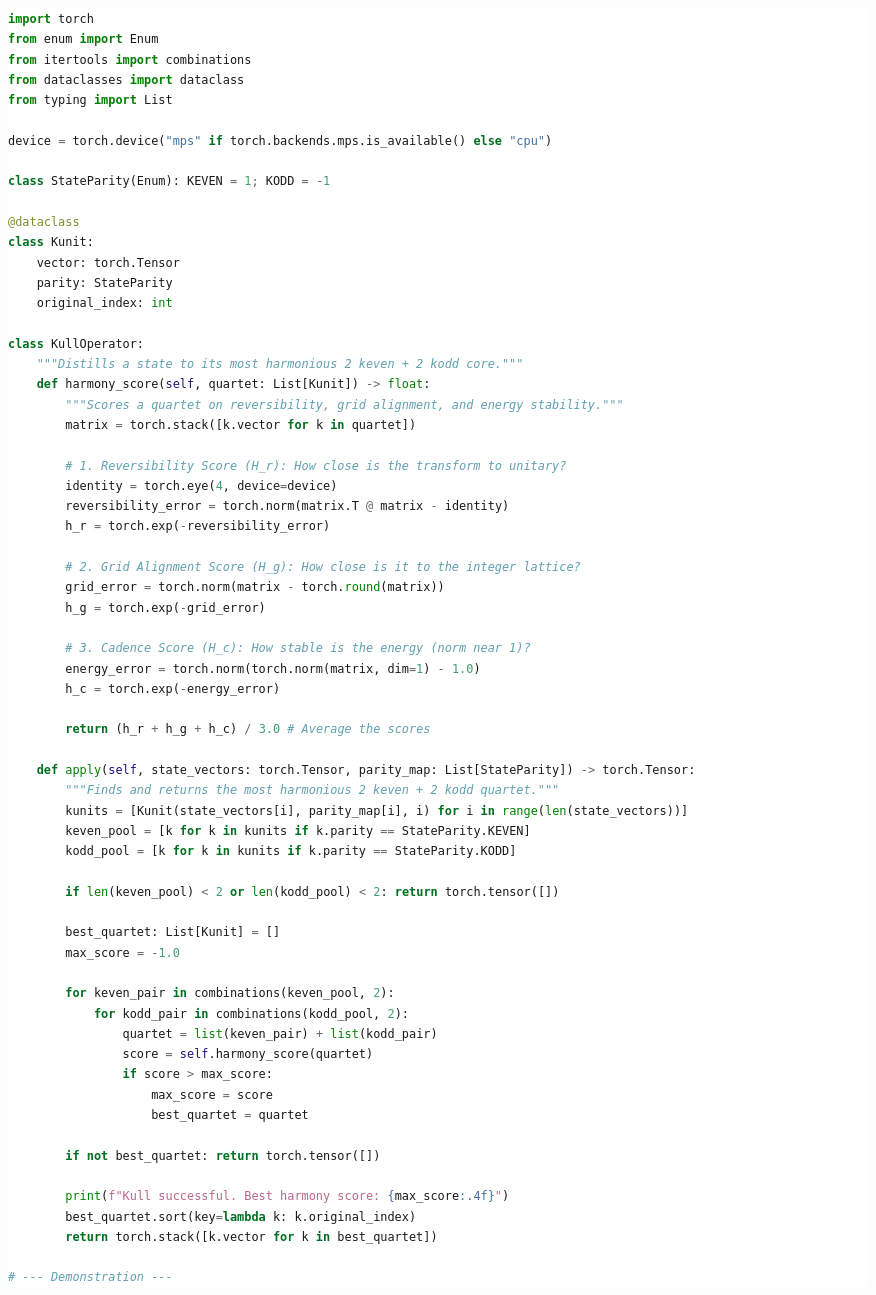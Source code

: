 ```python
import torch
from enum import Enum
from itertools import combinations
from dataclasses import dataclass
from typing import List

device = torch.device("mps" if torch.backends.mps.is_available() else "cpu")

class StateParity(Enum): KEVEN = 1; KODD = -1

@dataclass
class Kunit:
    vector: torch.Tensor
    parity: StateParity
    original_index: int

class KullOperator:
    """Distills a state to its most harmonious 2 keven + 2 kodd core."""
    def harmony_score(self, quartet: List[Kunit]) -> float:
        """Scores a quartet on reversibility, grid alignment, and energy stability."""
        matrix = torch.stack([k.vector for k in quartet])

        # 1. Reversibility Score (H_r): How close is the transform to unitary?
        identity = torch.eye(4, device=device)
        reversibility_error = torch.norm(matrix.T @ matrix - identity)
        h_r = torch.exp(-reversibility_error)

        # 2. Grid Alignment Score (H_g): How close is it to the integer lattice?
        grid_error = torch.norm(matrix - torch.round(matrix))
        h_g = torch.exp(-grid_error)

        # 3. Cadence Score (H_c): How stable is the energy (norm near 1)?
        energy_error = torch.norm(torch.norm(matrix, dim=1) - 1.0)
        h_c = torch.exp(-energy_error)

        return (h_r + h_g + h_c) / 3.0 # Average the scores

    def apply(self, state_vectors: torch.Tensor, parity_map: List[StateParity]) -> torch.Tensor:
        """Finds and returns the most harmonious 2 keven + 2 kodd quartet."""
        kunits = [Kunit(state_vectors[i], parity_map[i], i) for i in range(len(state_vectors))]
        keven_pool = [k for k in kunits if k.parity == StateParity.KEVEN]
        kodd_pool = [k for k in kunits if k.parity == StateParity.KODD]

        if len(keven_pool) < 2 or len(kodd_pool) < 2: return torch.tensor([])

        best_quartet: List[Kunit] = []
        max_score = -1.0

        for keven_pair in combinations(keven_pool, 2):
            for kodd_pair in combinations(kodd_pool, 2):
                quartet = list(keven_pair) + list(kodd_pair)
                score = self.harmony_score(quartet)
                if score > max_score:
                    max_score = score
                    best_quartet = quartet
        
        if not best_quartet: return torch.tensor([])

        print(f"Kull successful. Best harmony score: {max_score:.4f}")
        best_quartet.sort(key=lambda k: k.original_index)
        return torch.stack([k.vector for k in best_quartet])

# --- Demonstration ---
```